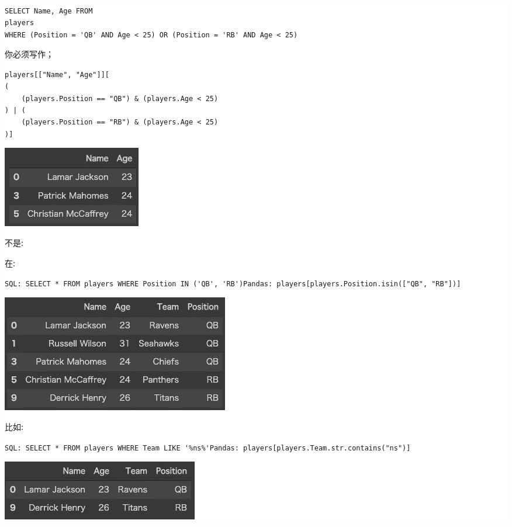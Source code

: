 ```
SELECT Name, Age FROM
players
WHERE (Position = 'QB' AND Age < 25) OR (Position = 'RB' AND Age < 25)
```

你必须写作；

```
players[["Name", "Age"]][
(
    (players.Position == "QB") & (players.Age < 25)
) | (
    (players.Position == "RB") & (players.Age < 25)
)]
```

![](img/6caac1432cc6197fdd3e23079876d7dc.png)

不是:

在:

```
SQL: SELECT * FROM players WHERE Position IN ('QB', 'RB')Pandas: players[players.Position.isin(["QB", "RB"])]
```

![](img/2dd9438d377df90ff2f1dc9d0c5d1232.png)

比如:

```
SQL: SELECT * FROM players WHERE Team LIKE '%ns%'Pandas: players[players.Team.str.contains("ns")]
```

![](img/b86d0a3ad7d8ca5375f89c8fafd3d895.png)
